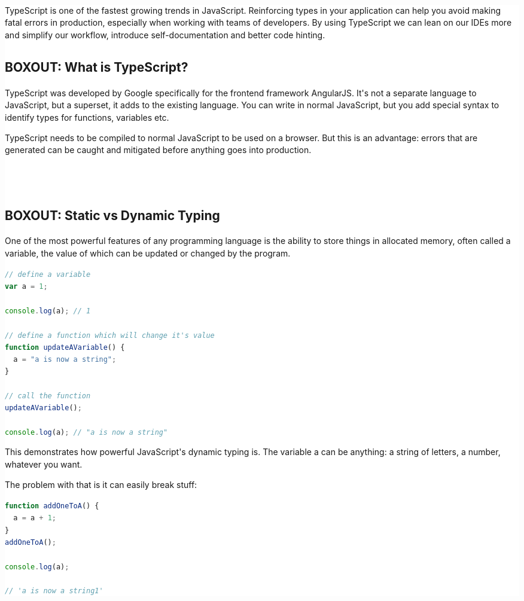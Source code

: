 TypeScript is one of the fastest growing trends in JavaScript. Reinforcing types in your application can help you avoid making fatal errors in production, especially when working with teams of developers. By using TypeScript we can lean on our IDEs more and simplify our workflow, introduce self-documentation and better code hinting.

<div class="boxout">

## BOXOUT: What is TypeScript?

TypeScript was developed by Google specifically for the frontend framework AngularJS. It's not a separate language to JavaScript, but a superset, it adds to the existing language. You can write in normal JavaScript, but you add special syntax to identify types for functions, variables etc.

TypeScript needs to be compiled to normal JavaScript to be used on a browser. But this is an advantage: errors that are generated can be caught and mitigated before anything goes into production.

</div>
<br/><br/>
<div class="boxout">

## BOXOUT: Static vs Dynamic Typing

One of the most powerful features of any programming language is the ability to store things in allocated memory, often called a variable, the value of which can be updated or changed by the program.

```javascript
// define a variable
var a = 1;

console.log(a); // 1

// define a function which will change it's value
function updateAVariable() {
  a = "a is now a string";
}

// call the function
updateAVariable();

console.log(a); // "a is now a string"
```

This demonstrates how powerful JavaScript's dynamic typing is. The variable a can be anything: a string of letters, a number, whatever you want.

The problem with that is it can easily break stuff:

```javascript
function addOneToA() {
  a = a + 1;
}
addOneToA();

console.log(a);

// 'a is now a string1'
```
